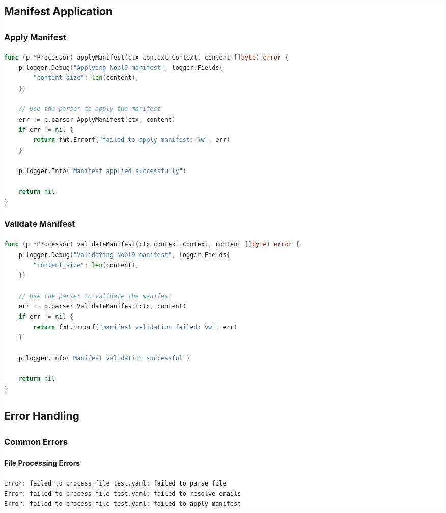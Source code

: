 ```go
```

## Manifest Application

### Apply Manifest

```go
func (p *Processor) applyManifest(ctx context.Context, content []byte) error {
    p.logger.Debug("Applying Nobl9 manifest", logger.Fields{
        "content_size": len(content),
    })
    
    // Use the parser to apply the manifest
    err := p.parser.ApplyManifest(ctx, content)
    if err != nil {
        return fmt.Errorf("failed to apply manifest: %w", err)
    }
    
    p.logger.Info("Manifest applied successfully")
    
    return nil
}
```

### Validate Manifest

```go
func (p *Processor) validateManifest(ctx context.Context, content []byte) error {
    p.logger.Debug("Validating Nobl9 manifest", logger.Fields{
        "content_size": len(content),
    })
    
    // Use the parser to validate the manifest
    err := p.parser.ValidateManifest(ctx, content)
    if err != nil {
        return fmt.Errorf("manifest validation failed: %w", err)
    }
    
    p.logger.Info("Manifest validation successful")
    
    return nil
}
```

## Error Handling

### Common Errors

#### File Processing Errors
```
Error: failed to process file test.yaml: failed to parse file
Error: failed to process file test.yaml: failed to resolve emails
Error: failed to process file test.yaml: failed to apply manifest
```

